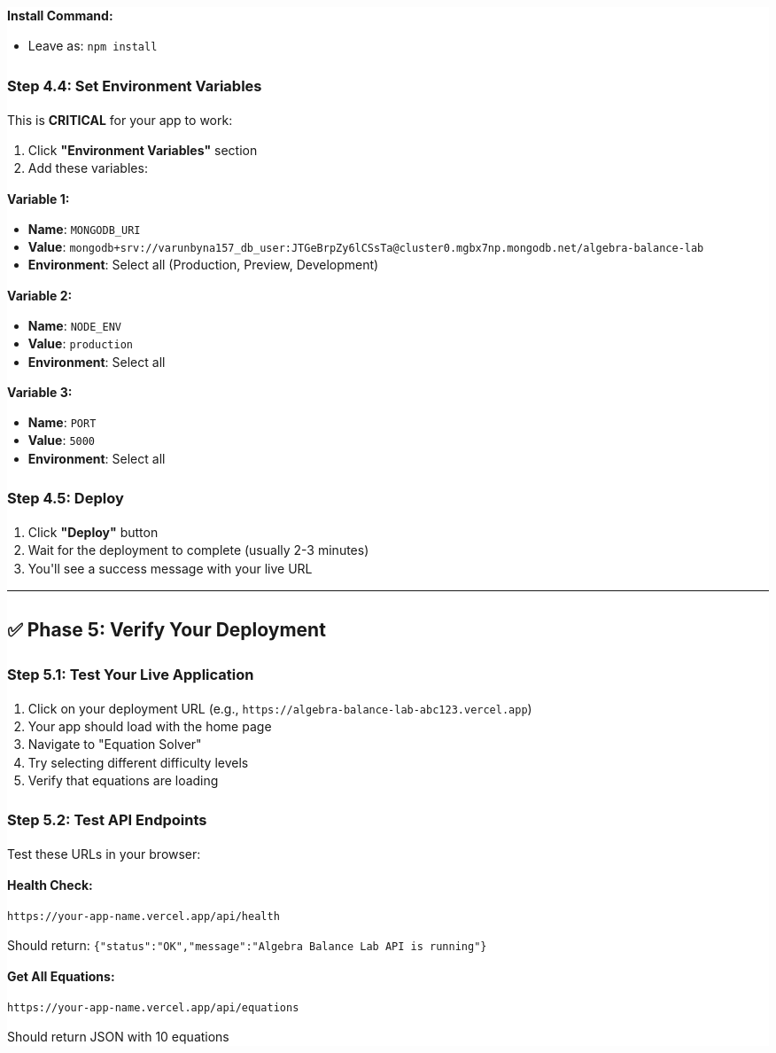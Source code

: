 **Install Command:**
- Leave as: `npm install`

### Step 4.4: Set Environment Variables
This is **CRITICAL** for your app to work:

1. Click **"Environment Variables"** section
2. Add these variables:

**Variable 1:**
- **Name**: `MONGODB_URI`
- **Value**: `mongodb+srv://varunbyna157_db_user:JTGeBrpZy6lCSsTa@cluster0.mgbx7np.mongodb.net/algebra-balance-lab`
- **Environment**: Select all (Production, Preview, Development)

**Variable 2:**
- **Name**: `NODE_ENV`
- **Value**: `production`
- **Environment**: Select all

**Variable 3:**
- **Name**: `PORT`
- **Value**: `5000`
- **Environment**: Select all

### Step 4.5: Deploy
1. Click **"Deploy"** button
2. Wait for the deployment to complete (usually 2-3 minutes)
3. You'll see a success message with your live URL

---

## ✅ Phase 5: Verify Your Deployment

### Step 5.1: Test Your Live Application
1. Click on your deployment URL (e.g., `https://algebra-balance-lab-abc123.vercel.app`)
2. Your app should load with the home page
3. Navigate to "Equation Solver"
4. Try selecting different difficulty levels
5. Verify that equations are loading

### Step 5.2: Test API Endpoints
Test these URLs in your browser:

**Health Check:**
```
https://your-app-name.vercel.app/api/health
```
Should return: `{"status":"OK","message":"Algebra Balance Lab API is running"}`

**Get All Equations:**
```
https://your-app-name.vercel.app/api/equations
```
Should return JSON with 10 equations
